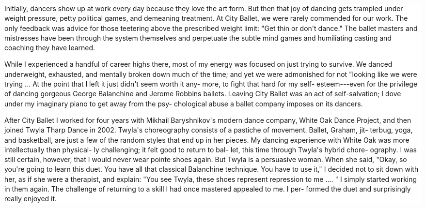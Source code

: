 Initially, dancers 
show up at work every day because 
they love the art form. But then that 
joy of dancing gets trampled under 
weight pressure, petty political games, 
and demeaning treatment. At City 
Ballet, we were rarely commended for 
our work. The only feedback was 
advice for those teetering above the 
prescribed weight limit: "Get thin or 
don't dance." The ballet masters and 
mistresses have been through the system
themselves and perpetuate the 
subtle mind games and humiliating 
casting and coaching they have learned. 

While I experienced a handful of career 
highs there, most of my energy was 
focused on just trying to survive. We 
danced underweight, exhausted, and 
mentally broken down much of the 
time; and yet we were admonished for not 
"looking like we were trying ... At the point 
that I left it just didn't seem worth it any-
more, to fight that hard for my self-
esteem---even for the privilege of dancing 
gorgeous George Balanchine and Jerome 
Robbins ballets. Leaving City Ballet was 
an act of self-salvation; I dove under my 
imaginary piano to get away from the psy-
chological abuse a ballet company imposes 
on its dancers. 

After City Ballet I worked for four 
years with Mikhail Baryshnikov's modern 
dance company, White Oak Dance Project, 
and then joined Twyla Tharp Dance in 
2002. Twyla's choreography consists of a 
pastiche of movement. Ballet, Graham, jit-
terbug, yoga, and basketball, are just a few 
of the random styles that end up in her 
pieces. My dancing experience with White 
Oak was more intellectually than physical-
ly challenging; it felt good to return to bal-
let, this time through Twyla's hybrid chore-
ography. I was still certain, however, that I 
would never wear pointe shoes again. But 
Twyla is a persuasive woman. When she 
said, "Okay, so you're going to learn this 
duet. You have all that classical Balanchine 
technique. You have to use it," I decided 
not to sit down with her, as if she were a 
therapist, and explain: "You see Twyla, 
these shoes represent repression to me .... " 
I simply started working in them again. 
The challenge of returning to a skill I had 
once mastered appealed to me. I per-
formed the duet and surprisingly really 
enjoyed it. 
